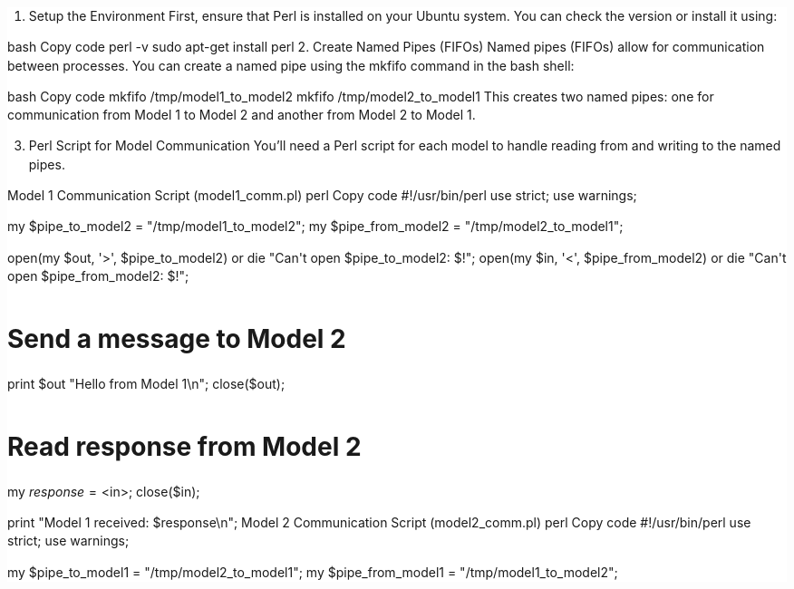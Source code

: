 1. Setup the Environment
First, ensure that Perl is installed on your Ubuntu system. You can check the version or install it using:

bash
Copy code
perl -v
sudo apt-get install perl
2. Create Named Pipes (FIFOs)
Named pipes (FIFOs) allow for communication between processes. You can create a named pipe using the mkfifo command in the bash shell:

bash
Copy code
mkfifo /tmp/model1_to_model2
mkfifo /tmp/model2_to_model1
This creates two named pipes: one for communication from Model 1 to Model 2 and another from Model 2 to Model 1.

3. Perl Script for Model Communication
You’ll need a Perl script for each model to handle reading from and writing to the named pipes.

Model 1 Communication Script (model1_comm.pl)
perl
Copy code
#!/usr/bin/perl
use strict;
use warnings;

my $pipe_to_model2 = "/tmp/model1_to_model2";
my $pipe_from_model2 = "/tmp/model2_to_model1";

open(my $out, '>', $pipe_to_model2) or die "Can't open $pipe_to_model2: $!";
open(my $in, '<', $pipe_from_model2) or die "Can't open $pipe_from_model2: $!";

# Send a message to Model 2
print $out "Hello from Model 1\n";
close($out);

# Read response from Model 2
my $response = <$in>;
close($in);

print "Model 1 received: $response\n";
Model 2 Communication Script (model2_comm.pl)
perl
Copy code
#!/usr/bin/perl
use strict;
use warnings;

my $pipe_to_model1 = "/tmp/model2_to_model1";
my $pipe_from_model1 = "/tmp/model1_to_model2";
